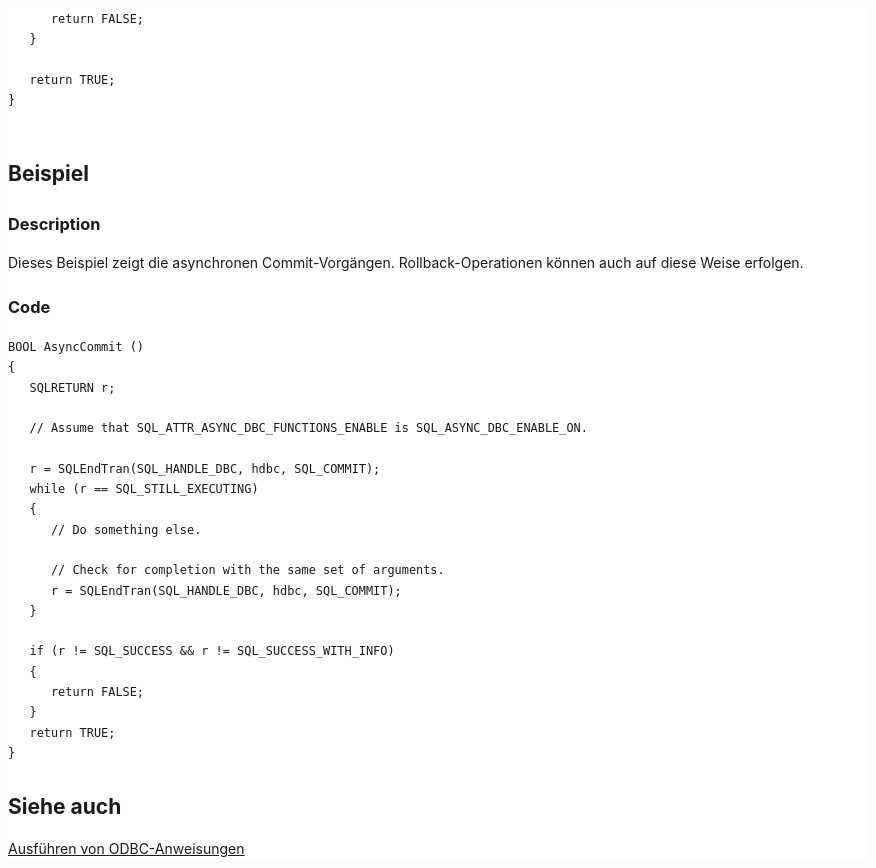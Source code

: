 ```  
      return FALSE;  
   }  
  
   return TRUE;  
}  
  
```  
  
## <a name="example"></a>Beispiel  
  
### <a name="description"></a>Description  
 Dieses Beispiel zeigt die asynchronen Commit-Vorgängen. Rollback-Operationen können auch auf diese Weise erfolgen.  
  
### <a name="code"></a>Code  
  
```  
BOOL AsyncCommit ()   
{  
   SQLRETURN r;   
  
   // Assume that SQL_ATTR_ASYNC_DBC_FUNCTIONS_ENABLE is SQL_ASYNC_DBC_ENABLE_ON.  
  
   r = SQLEndTran(SQL_HANDLE_DBC, hdbc, SQL_COMMIT);  
   while (r == SQL_STILL_EXECUTING)   
   {  
      // Do something else.  
  
      // Check for completion with the same set of arguments.  
      r = SQLEndTran(SQL_HANDLE_DBC, hdbc, SQL_COMMIT);  
   }  
  
   if (r != SQL_SUCCESS && r != SQL_SUCCESS_WITH_INFO)   
   {  
      return FALSE;  
   }  
   return TRUE;  
}  
```  
  
## <a name="see-also"></a>Siehe auch  
 [Ausführen von ODBC-Anweisungen](../../../odbc/reference/develop-app/executing-statements-odbc.md)
